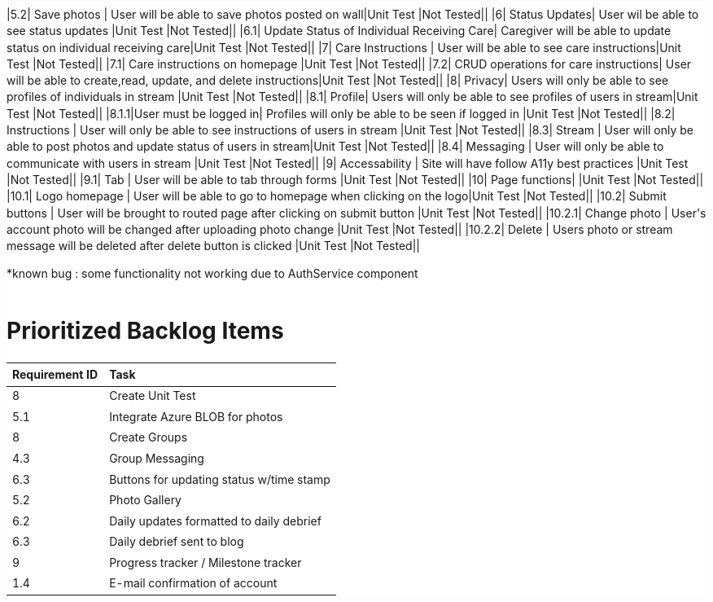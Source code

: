 |5.2| Save photos | User will be able to save photos posted on wall|Unit Test |Not Tested||
|6| Status Updates| User wil be able to see status updates |Unit Test |Not Tested||
|6.1| Update Status of Individual Receiving Care| Caregiver will be able to update status on individual receiving care|Unit Test |Not Tested||
|7| Care Instructions | User will be able to see care instructions|Unit Test |Not Tested||
|7.1| Care instructions on homepage |Unit Test |Not Tested||
|7.2| CRUD operations for care instructions| User will be able to create,read, update, and delete instructions|Unit Test |Not Tested||
|8| Privacy| Users will only be able to see profiles of individuals in stream |Unit Test |Not Tested||
|8.1| Profile| Users will only be able to see profiles of users in stream|Unit Test |Not Tested||
|8.1.1|User must be logged in| Profiles will only be able to be seen if logged in |Unit Test |Not Tested||
|8.2| Instructions | User will only be able to see instructions of users in stream |Unit Test |Not Tested||
|8.3| Stream | User will only be able to post photos and update status of users in stream|Unit Test |Not Tested||
|8.4| Messaging | User will only be able to communicate with users in stream |Unit Test |Not Tested||
|9| Accessability | Site will have follow A11y best practices |Unit Test |Not Tested||
|9.1| Tab | User will be able to tab through forms |Unit Test |Not Tested||
|10| Page functions| |Unit Test |Not Tested||
|10.1| Logo homepage | User will be able to go to homepage when clicking on the logo|Unit Test |Not Tested||
|10.2| Submit buttons | User will be brought to routed page after clicking on submit button |Unit Test |Not Tested||
|10.2.1| Change photo | User's account photo will be changed after uploading photo change |Unit Test |Not Tested||
|10.2.2| Delete | Users photo or stream message will be deleted after delete button is clicked |Unit Test |Not Tested||
 
*known bug : some functionality not working due to AuthService component
<h1> Prioritized Backlog Items </h1>


|Requirement ID      |Task | 
|--------|:-----------|
|8| Create Unit Test|
|5.1| Integrate Azure BLOB for photos|
|8| Create Groups|
|4.3| Group Messaging|
|6.3| Buttons for updating status w/time stamp|
|5.2| Photo Gallery |
|6.2| Daily updates formatted to daily debrief |
|6.3| Daily debrief sent to blog |
|9| Progress tracker / Milestone tracker|
|1.4| E-mail confirmation of account |
